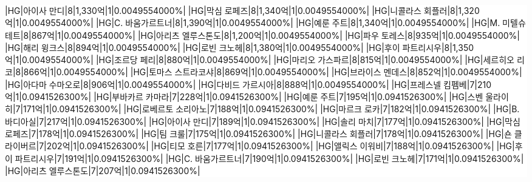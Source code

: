 |HG|아이사 만디|8|1,330억|1|0.0049554000%|
|HG|막심 로페즈|8|1,340억|1|0.0049554000%|
|HG|니콜라스 회플러|8|1,320억|1|0.0049554000%|
|HG|C. 바움가르트너|8|1,390억|1|0.0049554000%|
|HG|예룬 주트|8|1,340억|1|0.0049554000%|
|HG|M. 미텔슈테트|8|867억|1|0.0049554000%|
|HG|아리츠 엘루스톤도|8|1,200억|1|0.0049554000%|
|HG|파우 토레스|8|935억|1|0.0049554000%|
|HG|해리 윙크스|8|894억|1|0.0049554000%|
|HG|로빈 크노헤|8|1,380억|1|0.0049554000%|
|HG|후이 파트리시우|8|1,350억|1|0.0049554000%|
|HG|조르당 페리|8|880억|1|0.0049554000%|
|HG|마리오 가스파르|8|815억|1|0.0049554000%|
|HG|세르히오 리코|8|866억|1|0.0049554000%|
|HG|토마스 스트라코샤|8|869억|1|0.0049554000%|
|HG|브라이스 멘데스|8|852억|1|0.0049554000%|
|HG|아다마 수마오로|8|906억|1|0.0049554000%|
|HG|다비드 가르시아|8|888억|1|0.0049554000%|
|HG|프레스넬 킴펨베|7|210억|1|0.0941526300%|
|HG|부바카르 카마라|7|228억|1|0.0941526300%|
|HG|예룬 주트|7|195억|1|0.0941526300%|
|HG|스벤 울라이히|7|171억|1|0.0941526300%|
|HG|로베르토 소리아노|7|188억|1|0.0941526300%|
|HG|마르크 로카|7|182억|1|0.0941526300%|
|HG|B. 바디아실|7|217억|1|0.0941526300%|
|HG|아이사 만디|7|189억|1|0.0941526300%|
|HG|솔리 마치|7|177억|1|0.0941526300%|
|HG|막심 로페즈|7|178억|1|0.0941526300%|
|HG|팀 크룰|7|175억|1|0.0941526300%|
|HG|니콜라스 회플러|7|178억|1|0.0941526300%|
|HG|숀 클라이버르|7|202억|1|0.0941526300%|
|HG|티모 호른|7|177억|1|0.0941526300%|
|HG|앨릭스 이워비|7|188억|1|0.0941526300%|
|HG|후이 파트리시우|7|191억|1|0.0941526300%|
|HG|C. 바움가르트너|7|190억|1|0.0941526300%|
|HG|로빈 크노헤|7|171억|1|0.0941526300%|
|HG|아리츠 엘루스톤도|7|207억|1|0.0941526300%|